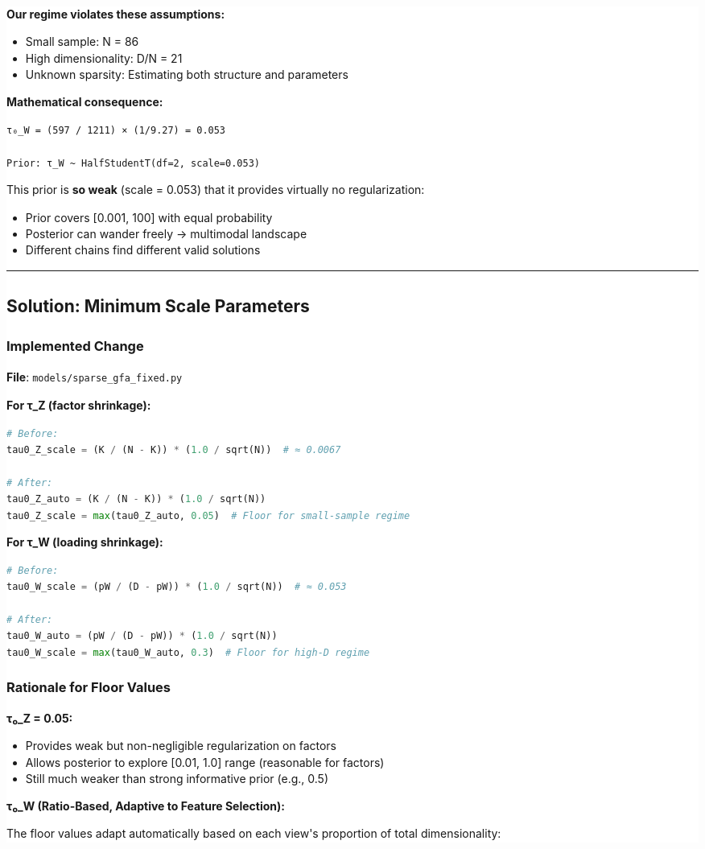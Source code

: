 **Our regime violates these assumptions:**
- Small sample: N = 86
- High dimensionality: D/N = 21
- Unknown sparsity: Estimating both structure and parameters

**Mathematical consequence:**
```
τ₀_W = (597 / 1211) × (1/9.27) = 0.053

Prior: τ_W ~ HalfStudentT(df=2, scale=0.053)
```

This prior is **so weak** (scale = 0.053) that it provides virtually no regularization:
- Prior covers [0.001, 100] with equal probability
- Posterior can wander freely → multimodal landscape
- Different chains find different valid solutions

---

## Solution: Minimum Scale Parameters

### Implemented Change

**File**: `models/sparse_gfa_fixed.py`

**For τ_Z (factor shrinkage):**
```python
# Before:
tau0_Z_scale = (K / (N - K)) * (1.0 / sqrt(N))  # ≈ 0.0067

# After:
tau0_Z_auto = (K / (N - K)) * (1.0 / sqrt(N))
tau0_Z_scale = max(tau0_Z_auto, 0.05)  # Floor for small-sample regime
```

**For τ_W (loading shrinkage):**
```python
# Before:
tau0_W_scale = (pW / (D - pW)) * (1.0 / sqrt(N))  # ≈ 0.053

# After:
tau0_W_auto = (pW / (D - pW)) * (1.0 / sqrt(N))
tau0_W_scale = max(tau0_W_auto, 0.3)  # Floor for high-D regime
```

### Rationale for Floor Values

**τ₀_Z = 0.05:**
- Provides weak but non-negligible regularization on factors
- Allows posterior to explore [0.01, 1.0] range (reasonable for factors)
- Still much weaker than strong informative prior (e.g., 0.5)

**τ₀_W (Ratio-Based, Adaptive to Feature Selection):**

The floor values adapt automatically based on each view's proportion of total dimensionality:

